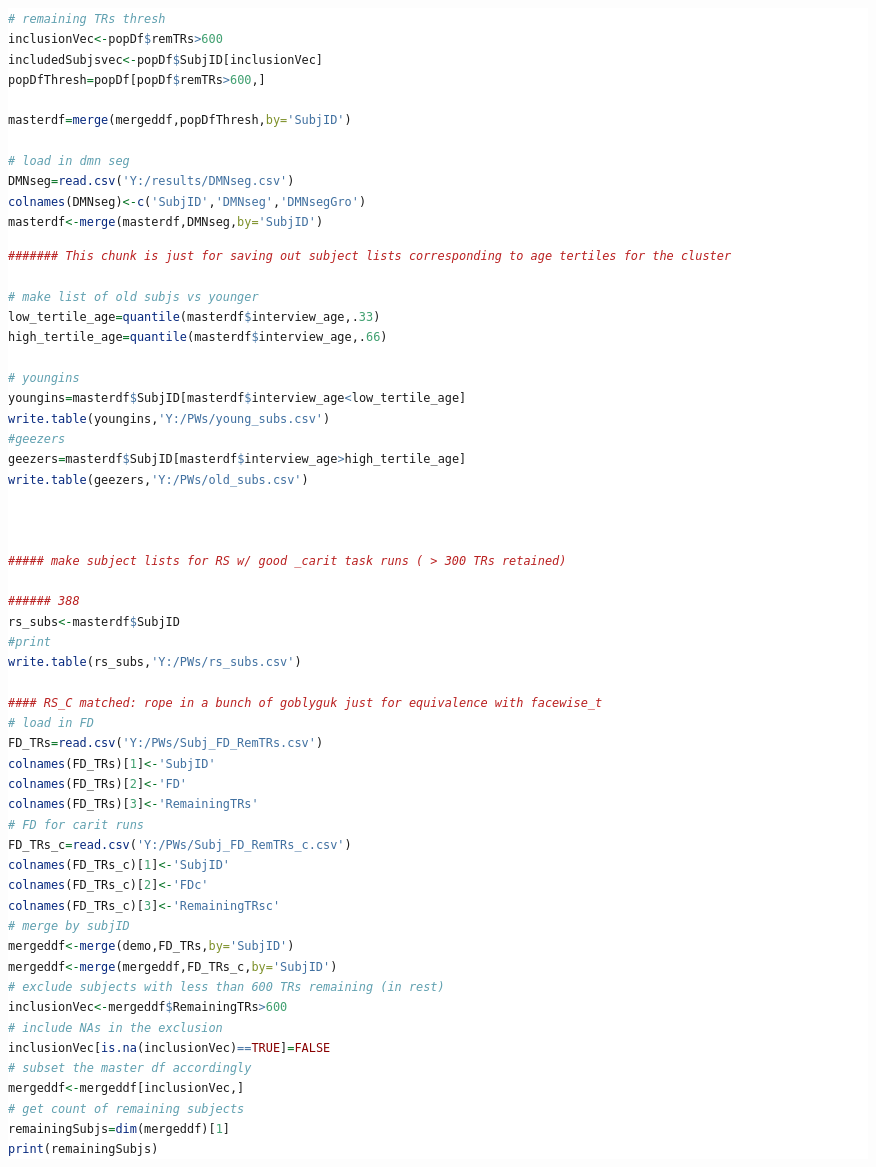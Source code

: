 ``` r
# remaining TRs thresh
inclusionVec<-popDf$remTRs>600
includedSubjsvec<-popDf$SubjID[inclusionVec]
popDfThresh=popDf[popDf$remTRs>600,]

masterdf=merge(mergeddf,popDfThresh,by='SubjID')

# load in dmn seg
DMNseg=read.csv('Y:/results/DMNseg.csv')
colnames(DMNseg)<-c('SubjID','DMNseg','DMNsegGro')
masterdf<-merge(masterdf,DMNseg,by='SubjID')
```

``` r
####### This chunk is just for saving out subject lists corresponding to age tertiles for the cluster

# make list of old subjs vs younger
low_tertile_age=quantile(masterdf$interview_age,.33)
high_tertile_age=quantile(masterdf$interview_age,.66)

# youngins
youngins=masterdf$SubjID[masterdf$interview_age<low_tertile_age]
write.table(youngins,'Y:/PWs/young_subs.csv')
#geezers
geezers=masterdf$SubjID[masterdf$interview_age>high_tertile_age]
write.table(geezers,'Y:/PWs/old_subs.csv')



##### make subject lists for RS w/ good _carit task runs ( > 300 TRs retained)

###### 388
rs_subs<-masterdf$SubjID
#print
write.table(rs_subs,'Y:/PWs/rs_subs.csv')

#### RS_C matched: rope in a bunch of goblyguk just for equivalence with facewise_t
# load in FD
FD_TRs=read.csv('Y:/PWs/Subj_FD_RemTRs.csv')
colnames(FD_TRs)[1]<-'SubjID'
colnames(FD_TRs)[2]<-'FD'
colnames(FD_TRs)[3]<-'RemainingTRs'
# FD for carit runs
FD_TRs_c=read.csv('Y:/PWs/Subj_FD_RemTRs_c.csv')
colnames(FD_TRs_c)[1]<-'SubjID'
colnames(FD_TRs_c)[2]<-'FDc'
colnames(FD_TRs_c)[3]<-'RemainingTRsc'
# merge by subjID
mergeddf<-merge(demo,FD_TRs,by='SubjID')
mergeddf<-merge(mergeddf,FD_TRs_c,by='SubjID')
# exclude subjects with less than 600 TRs remaining (in rest)
inclusionVec<-mergeddf$RemainingTRs>600
# include NAs in the exclusion
inclusionVec[is.na(inclusionVec)==TRUE]=FALSE
# subset the master df accordingly
mergeddf<-mergeddf[inclusionVec,]
# get count of remaining subjects
remainingSubjs=dim(mergeddf)[1]
print(remainingSubjs)
```
